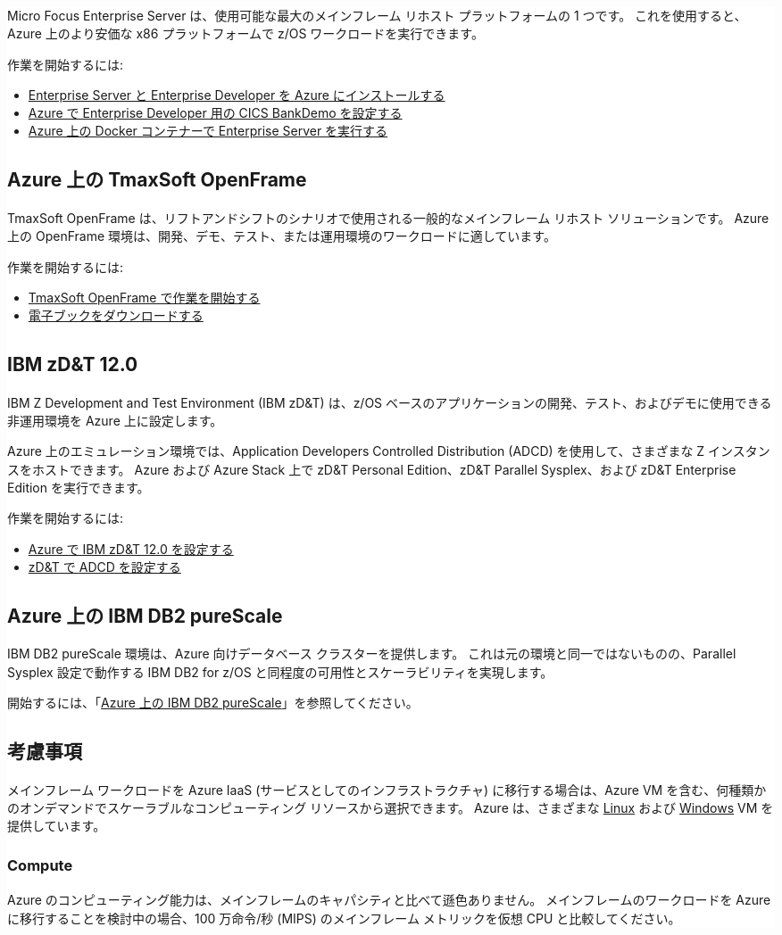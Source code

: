 Micro Focus Enterprise Server は、使用可能な最大のメインフレーム リホスト プラットフォームの 1 つです。 これを使用すると、Azure 上のより安価な x86 プラットフォームで z/OS ワークロードを実行できます。

作業を開始するには:

- [Enterprise Server と Enterprise Developer を Azure にインストールする](./microfocus/set-up-micro-focus-azure.md)
- [Azure で Enterprise Developer 用の CICS BankDemo を設定する](./microfocus/demo.md)
- [Azure 上の Docker コンテナーで Enterprise Server を実行する](./microfocus/run-enterprise-server-container.md)


## <a name="tmaxsoft-openframe-on-azure"></a>Azure 上の TmaxSoft OpenFrame

TmaxSoft OpenFrame は、リフトアンドシフトのシナリオで使用される一般的なメインフレーム リホスト ソリューションです。 Azure 上の OpenFrame 環境は、開発、デモ、テスト、または運用環境のワークロードに適しています。

作業を開始するには:

- [TmaxSoft OpenFrame で作業を開始する](./tmaxsoft/get-started.md)
- [電子ブックをダウンロードする](https://azure.microsoft.com/resources/install-tmaxsoft-openframe-on-azure/)

## <a name="ibm-zdt-120"></a>IBM zD&T 12.0

IBM Z Development and Test Environment (IBM zD&T) は、z/OS ベースのアプリケーションの開発、テスト、およびデモに使用できる非運用環境を Azure 上に設定します。

Azure 上のエミュレーション環境では、Application Developers Controlled Distribution (ADCD) を使用して、さまざまな Z インスタンスをホストできます。 Azure および Azure Stack 上で zD&T Personal Edition、zD&T Parallel Sysplex、および zD&T Enterprise Edition を実行できます。

作業を開始するには:

- [Azure で IBM zD&T 12.0 を設定する](./ibm/install-ibm-z-environment.md)
- [zD&T で ADCD を設定する](./ibm/demo.md)

## <a name="ibm-db2-purescale-on-azure"></a>Azure 上の IBM DB2 pureScale

IBM DB2 pureScale 環境は、Azure 向けデータベース クラスターを提供します。 これは元の環境と同一ではないものの、Parallel Sysplex 設定で動作する IBM DB2 for z/OS と同程度の可用性とスケーラビリティを実現します。

開始するには、「[Azure 上の IBM DB2 pureScale](/azure/virtual-machines/linux/ibm-db2-purescale-azure)」を参照してください。

## <a name="considerations"></a>考慮事項

メインフレーム ワークロードを Azure IaaS (サービスとしてのインフラストラクチャ) に移行する場合は、Azure VM を含む、何種類かのオンデマンドでスケーラブルなコンピューティング リソースから選択できます。 Azure は、さまざまな [Linux](/azure/virtual-machines/linux/overview) および [Windows](/azure/virtual-machines/windows/overview) VM を提供しています。

### <a name="compute"></a>Compute

Azure のコンピューティング能力は、メインフレームのキャパシティと比べて遜色ありません。 メインフレームのワークロードを Azure に移行することを検討中の場合、100 万命令/秒 (MIPS) のメインフレーム メトリックを仮想 CPU と比較してください。 
